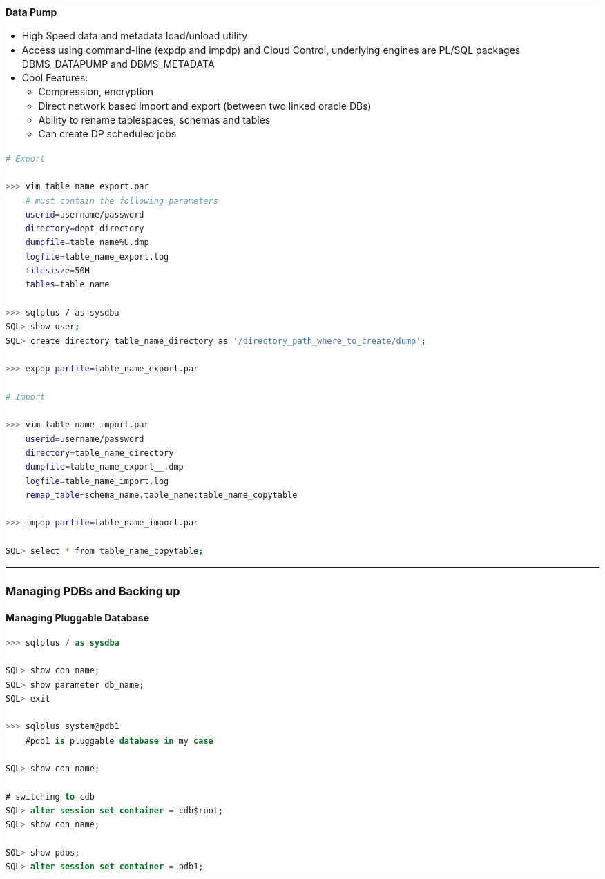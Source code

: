 **Data Pump**
- High Speed data and metadata load/unload utility
- Access using command-line (expdp and impdp) and Cloud Control, underlying engines are PL/SQL packages DBMS_DATAPUMP and DBMS_METADATA
- Cool Features:
    - Compression, encryption
    - Direct network based import and export  (between two linked oracle DBs)
    - Ability to rename tablespaces, schemas and tables
    - Can create DP scheduled jobs

```bash
# Export

>>> vim table_name_export.par
    # must contain the following parameters
    userid=username/password
    directory=dept_directory
    dumpfile=table_name%U.dmp
    logfile=table_name_export.log
    filesisze=50M
    tables=table_name

>>> sqlplus / as sysdba
SQL> show user;
SQL> create directory table_name_directory as '/directory_path_where_to_create/dump';

>>> expdp parfile=table_name_export.par

# Import

>>> vim table_name_import.par
    userid=username/password
    directory=table_name_directory
    dumpfile=table_name_export__.dmp
    logfile=table_name_import.log
    remap_table=schema_name.table_name:table_name_copytable

>>> impdp parfile=table_name_import.par

SQL> select * from table_name_copytable;
```

---

### Managing PDBs and Backing up

**Managing Pluggable Database**
```SQL
>>> sqlplus / as sysdba

SQL> show con_name;
SQL> show parameter db_name;
SQL> exit

>>> sqlplus system@pdb1
    #pdb1 is pluggable database in my case

SQL> show con_name;

# switching to cdb 
SQL> alter session set container = cdb$root;
SQL> show con_name;

SQL> show pdbs;
SQL> alter session set container = pdb1;
```